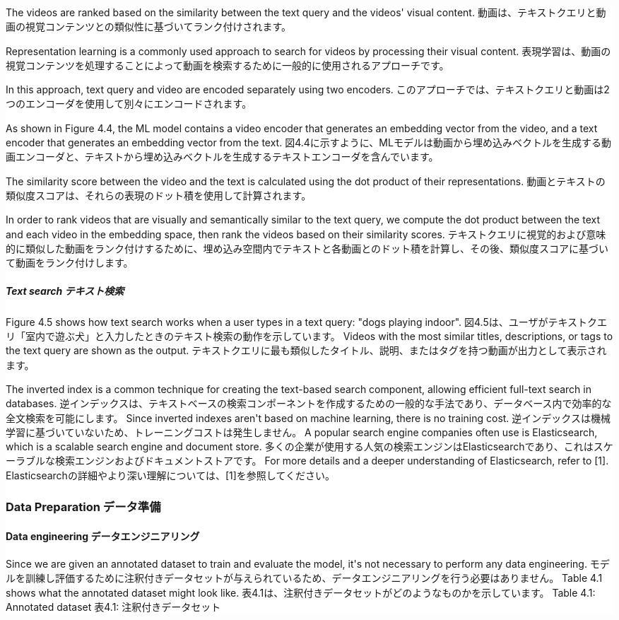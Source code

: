 The videos are ranked based on the similarity between the text query and the videos' visual content. 
動画は、テキストクエリと動画の視覚コンテンツとの類似性に基づいてランク付けされます。

Representation learning is a commonly used approach to search for videos by processing their visual content. 
表現学習は、動画の視覚コンテンツを処理することによって動画を検索するために一般的に使用されるアプローチです。

In this approach, text query and video are encoded separately using two encoders. 
このアプローチでは、テキストクエリと動画は2つのエンコーダを使用して別々にエンコードされます。

As shown in Figure 4.4, the ML model contains a video encoder that generates an embedding vector from the video, and a text encoder that generates an embedding vector from the text. 
図4.4に示すように、MLモデルは動画から埋め込みベクトルを生成する動画エンコーダと、テキストから埋め込みベクトルを生成するテキストエンコーダを含んでいます。

The similarity score between the video and the text is calculated using the dot product of their representations. 
動画とテキストの類似度スコアは、それらの表現のドット積を使用して計算されます。

In order to rank videos that are visually and semantically similar to the text query, we compute the dot product between the text and each video in the embedding space, then rank the videos based on their similarity scores. 
テキストクエリに視覚的および意味的に類似した動画をランク付けするために、埋め込み空間内でテキストと各動画とのドット積を計算し、その後、類似度スコアに基づいて動画をランク付けします。



##### Text search テキスト検索

Figure 4.5 shows how text search works when a user types in a text query: "dogs playing indoor". 
図4.5は、ユーザがテキストクエリ「室内で遊ぶ犬」と入力したときのテキスト検索の動作を示しています。 
Videos with the most similar titles, descriptions, or tags to the text query are shown as the output. 
テキストクエリに最も類似したタイトル、説明、またはタグを持つ動画が出力として表示されます。

The inverted index is a common technique for creating the text-based search component, allowing efficient full-text search in databases. 
逆インデックスは、テキストベースの検索コンポーネントを作成するための一般的な手法であり、データベース内で効率的な全文検索を可能にします。 
Since inverted indexes aren't based on machine learning, there is no training cost. 
逆インデックスは機械学習に基づいていないため、トレーニングコストは発生しません。 
A popular search engine companies often use is Elasticsearch, which is a scalable search engine and document store. 
多くの企業が使用する人気の検索エンジンはElasticsearchであり、これはスケーラブルな検索エンジンおよびドキュメントストアです。 
For more details and a deeper understanding of Elasticsearch, refer to [1]. 
Elasticsearchの詳細やより深い理解については、[1]を参照してください。



### Data Preparation データ準備  
#### Data engineering データエンジニアリング
Since we are given an annotated dataset to train and evaluate the model, it's not necessary to perform any data engineering. 
モデルを訓練し評価するために注釈付きデータセットが与えられているため、データエンジニアリングを行う必要はありません。
Table 4.1 shows what the annotated dataset might look like. 
表4.1は、注釈付きデータセットがどのようなものかを示しています。
Table 4.1: Annotated dataset 
表4.1: 注釈付きデータセット
